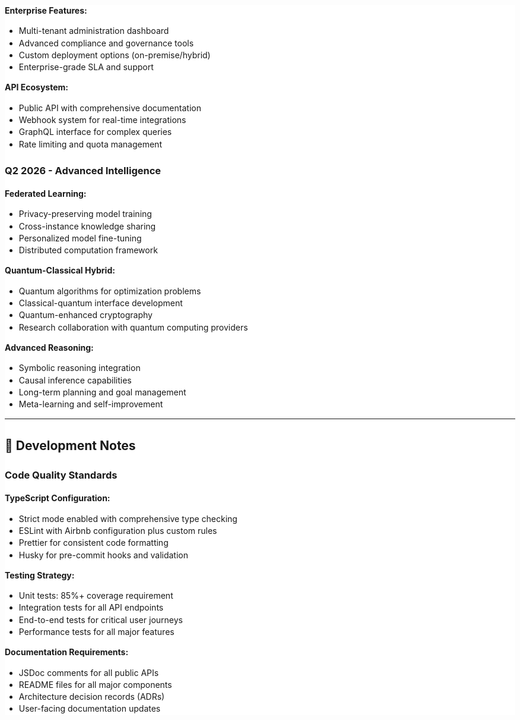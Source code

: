 **Enterprise Features:**
- Multi-tenant administration dashboard
- Advanced compliance and governance tools
- Custom deployment options (on-premise/hybrid)
- Enterprise-grade SLA and support

**API Ecosystem:**
- Public API with comprehensive documentation
- Webhook system for real-time integrations
- GraphQL interface for complex queries
- Rate limiting and quota management

### Q2 2026 - Advanced Intelligence

**Federated Learning:**
- Privacy-preserving model training
- Cross-instance knowledge sharing
- Personalized model fine-tuning
- Distributed computation framework

**Quantum-Classical Hybrid:**
- Quantum algorithms for optimization problems
- Classical-quantum interface development
- Quantum-enhanced cryptography
- Research collaboration with quantum computing providers

**Advanced Reasoning:**
- Symbolic reasoning integration
- Causal inference capabilities
- Long-term planning and goal management
- Meta-learning and self-improvement

---

## 📝 Development Notes

### Code Quality Standards

**TypeScript Configuration:**
- Strict mode enabled with comprehensive type checking
- ESLint with Airbnb configuration plus custom rules
- Prettier for consistent code formatting
- Husky for pre-commit hooks and validation

**Testing Strategy:**
- Unit tests: 85%+ coverage requirement
- Integration tests for all API endpoints
- End-to-end tests for critical user journeys
- Performance tests for all major features

**Documentation Requirements:**
- JSDoc comments for all public APIs
- README files for all major components
- Architecture decision records (ADRs)
- User-facing documentation updates
